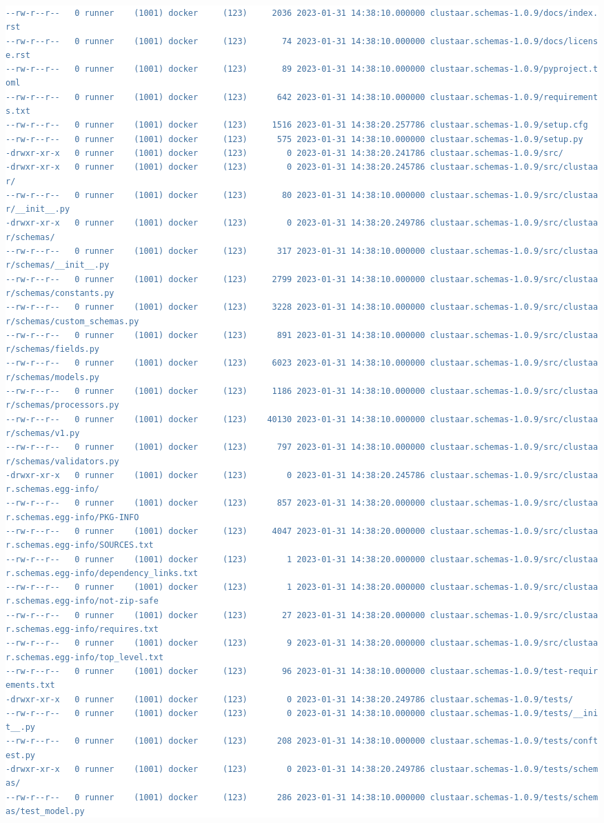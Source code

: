 ```diff
--rw-r--r--   0 runner    (1001) docker     (123)     2036 2023-01-31 14:38:10.000000 clustaar.schemas-1.0.9/docs/index.rst
--rw-r--r--   0 runner    (1001) docker     (123)       74 2023-01-31 14:38:10.000000 clustaar.schemas-1.0.9/docs/license.rst
--rw-r--r--   0 runner    (1001) docker     (123)       89 2023-01-31 14:38:10.000000 clustaar.schemas-1.0.9/pyproject.toml
--rw-r--r--   0 runner    (1001) docker     (123)      642 2023-01-31 14:38:10.000000 clustaar.schemas-1.0.9/requirements.txt
--rw-r--r--   0 runner    (1001) docker     (123)     1516 2023-01-31 14:38:20.257786 clustaar.schemas-1.0.9/setup.cfg
--rw-r--r--   0 runner    (1001) docker     (123)      575 2023-01-31 14:38:10.000000 clustaar.schemas-1.0.9/setup.py
-drwxr-xr-x   0 runner    (1001) docker     (123)        0 2023-01-31 14:38:20.241786 clustaar.schemas-1.0.9/src/
-drwxr-xr-x   0 runner    (1001) docker     (123)        0 2023-01-31 14:38:20.245786 clustaar.schemas-1.0.9/src/clustaar/
--rw-r--r--   0 runner    (1001) docker     (123)       80 2023-01-31 14:38:10.000000 clustaar.schemas-1.0.9/src/clustaar/__init__.py
-drwxr-xr-x   0 runner    (1001) docker     (123)        0 2023-01-31 14:38:20.249786 clustaar.schemas-1.0.9/src/clustaar/schemas/
--rw-r--r--   0 runner    (1001) docker     (123)      317 2023-01-31 14:38:10.000000 clustaar.schemas-1.0.9/src/clustaar/schemas/__init__.py
--rw-r--r--   0 runner    (1001) docker     (123)     2799 2023-01-31 14:38:10.000000 clustaar.schemas-1.0.9/src/clustaar/schemas/constants.py
--rw-r--r--   0 runner    (1001) docker     (123)     3228 2023-01-31 14:38:10.000000 clustaar.schemas-1.0.9/src/clustaar/schemas/custom_schemas.py
--rw-r--r--   0 runner    (1001) docker     (123)      891 2023-01-31 14:38:10.000000 clustaar.schemas-1.0.9/src/clustaar/schemas/fields.py
--rw-r--r--   0 runner    (1001) docker     (123)     6023 2023-01-31 14:38:10.000000 clustaar.schemas-1.0.9/src/clustaar/schemas/models.py
--rw-r--r--   0 runner    (1001) docker     (123)     1186 2023-01-31 14:38:10.000000 clustaar.schemas-1.0.9/src/clustaar/schemas/processors.py
--rw-r--r--   0 runner    (1001) docker     (123)    40130 2023-01-31 14:38:10.000000 clustaar.schemas-1.0.9/src/clustaar/schemas/v1.py
--rw-r--r--   0 runner    (1001) docker     (123)      797 2023-01-31 14:38:10.000000 clustaar.schemas-1.0.9/src/clustaar/schemas/validators.py
-drwxr-xr-x   0 runner    (1001) docker     (123)        0 2023-01-31 14:38:20.245786 clustaar.schemas-1.0.9/src/clustaar.schemas.egg-info/
--rw-r--r--   0 runner    (1001) docker     (123)      857 2023-01-31 14:38:20.000000 clustaar.schemas-1.0.9/src/clustaar.schemas.egg-info/PKG-INFO
--rw-r--r--   0 runner    (1001) docker     (123)     4047 2023-01-31 14:38:20.000000 clustaar.schemas-1.0.9/src/clustaar.schemas.egg-info/SOURCES.txt
--rw-r--r--   0 runner    (1001) docker     (123)        1 2023-01-31 14:38:20.000000 clustaar.schemas-1.0.9/src/clustaar.schemas.egg-info/dependency_links.txt
--rw-r--r--   0 runner    (1001) docker     (123)        1 2023-01-31 14:38:20.000000 clustaar.schemas-1.0.9/src/clustaar.schemas.egg-info/not-zip-safe
--rw-r--r--   0 runner    (1001) docker     (123)       27 2023-01-31 14:38:20.000000 clustaar.schemas-1.0.9/src/clustaar.schemas.egg-info/requires.txt
--rw-r--r--   0 runner    (1001) docker     (123)        9 2023-01-31 14:38:20.000000 clustaar.schemas-1.0.9/src/clustaar.schemas.egg-info/top_level.txt
--rw-r--r--   0 runner    (1001) docker     (123)       96 2023-01-31 14:38:10.000000 clustaar.schemas-1.0.9/test-requirements.txt
-drwxr-xr-x   0 runner    (1001) docker     (123)        0 2023-01-31 14:38:20.249786 clustaar.schemas-1.0.9/tests/
--rw-r--r--   0 runner    (1001) docker     (123)        0 2023-01-31 14:38:10.000000 clustaar.schemas-1.0.9/tests/__init__.py
--rw-r--r--   0 runner    (1001) docker     (123)      208 2023-01-31 14:38:10.000000 clustaar.schemas-1.0.9/tests/conftest.py
-drwxr-xr-x   0 runner    (1001) docker     (123)        0 2023-01-31 14:38:20.249786 clustaar.schemas-1.0.9/tests/schemas/
--rw-r--r--   0 runner    (1001) docker     (123)      286 2023-01-31 14:38:10.000000 clustaar.schemas-1.0.9/tests/schemas/test_model.py
```
